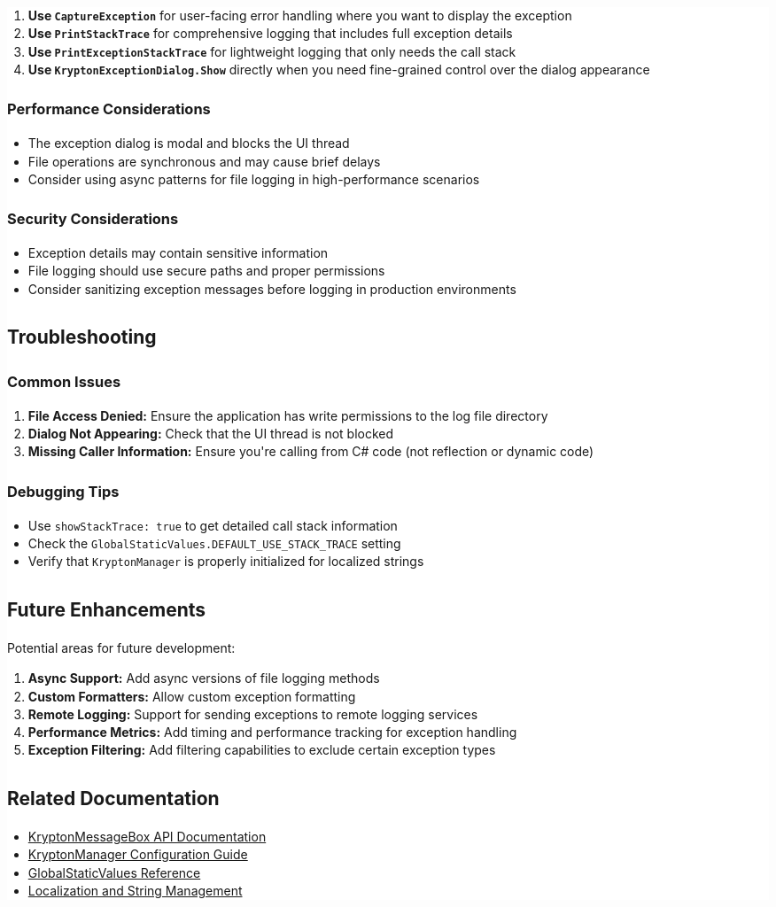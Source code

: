 1. **Use `CaptureException`** for user-facing error handling where you want to display the exception
2. **Use `PrintStackTrace`** for comprehensive logging that includes full exception details
3. **Use `PrintExceptionStackTrace`** for lightweight logging that only needs the call stack
4. **Use `KryptonExceptionDialog.Show`** directly when you need fine-grained control over the dialog appearance

### Performance Considerations

- The exception dialog is modal and blocks the UI thread
- File operations are synchronous and may cause brief delays
- Consider using async patterns for file logging in high-performance scenarios

### Security Considerations

- Exception details may contain sensitive information
- File logging should use secure paths and proper permissions
- Consider sanitizing exception messages before logging in production environments

## Troubleshooting

### Common Issues

1. **File Access Denied:** Ensure the application has write permissions to the log file directory
2. **Dialog Not Appearing:** Check that the UI thread is not blocked
3. **Missing Caller Information:** Ensure you're calling from C# code (not reflection or dynamic code)

### Debugging Tips

- Use `showStackTrace: true` to get detailed call stack information
- Check the `GlobalStaticValues.DEFAULT_USE_STACK_TRACE` setting
- Verify that `KryptonManager` is properly initialized for localized strings

## Future Enhancements

Potential areas for future development:

1. **Async Support:** Add async versions of file logging methods
2. **Custom Formatters:** Allow custom exception formatting
3. **Remote Logging:** Support for sending exceptions to remote logging services
4. **Performance Metrics:** Add timing and performance tracking for exception handling
5. **Exception Filtering:** Add filtering capabilities to exclude certain exception types

## Related Documentation

- [KryptonMessageBox API Documentation](KryptonMessageBox-API-Documentation.md)
- [KryptonManager Configuration Guide](KryptonManager-Configuration-Guide.md)
- [GlobalStaticValues Reference](GlobalStaticValues-Reference.md)
- [Localization and String Management](Localization-Guide.md)
